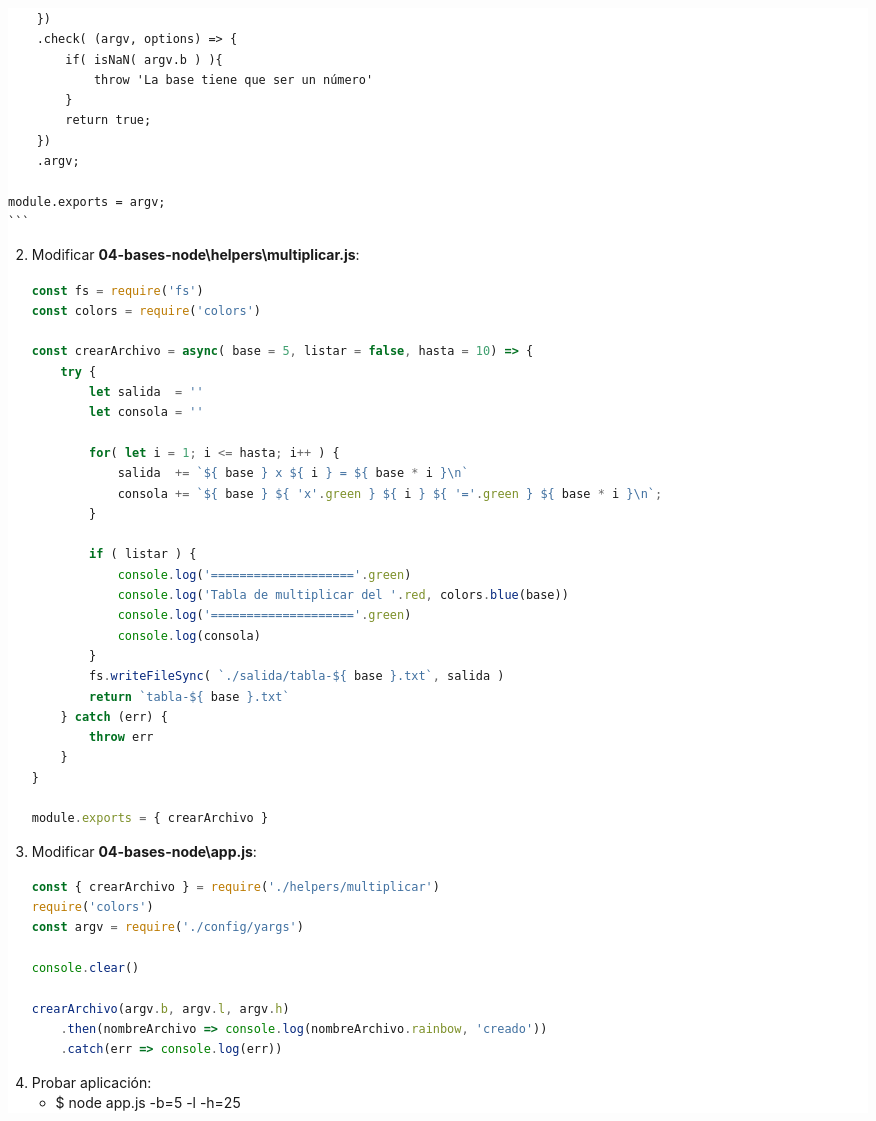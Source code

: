         })
        .check( (argv, options) => {
            if( isNaN( argv.b ) ){
                throw 'La base tiene que ser un número'
            }
            return true;
        })
        .argv;

    module.exports = argv;
    ```
2. Modificar **04-bases-node\helpers\multiplicar.js**:
    ```js
    const fs = require('fs')
    const colors = require('colors')

    const crearArchivo = async( base = 5, listar = false, hasta = 10) => {
        try {
            let salida  = ''
            let consola = ''
            
            for( let i = 1; i <= hasta; i++ ) {
                salida  += `${ base } x ${ i } = ${ base * i }\n`
                consola += `${ base } ${ 'x'.green } ${ i } ${ '='.green } ${ base * i }\n`;
            }

            if ( listar ) {
                console.log('===================='.green)
                console.log('Tabla de multiplicar del '.red, colors.blue(base))
                console.log('===================='.green)
                console.log(consola)
            }
            fs.writeFileSync( `./salida/tabla-${ base }.txt`, salida )
            return `tabla-${ base }.txt`
        } catch (err) {
            throw err
        }
    }

    module.exports = { crearArchivo }
    ```
3. Modificar **04-bases-node\app.js**:
    ```js
    const { crearArchivo } = require('./helpers/multiplicar')
    require('colors')
    const argv = require('./config/yargs')

    console.clear()

    crearArchivo(argv.b, argv.l, argv.h)
        .then(nombreArchivo => console.log(nombreArchivo.rainbow, 'creado'))
        .catch(err => console.log(err))
    ```
4. Probar aplicación:
    + $ node app.js -b=5 -l -h=25
